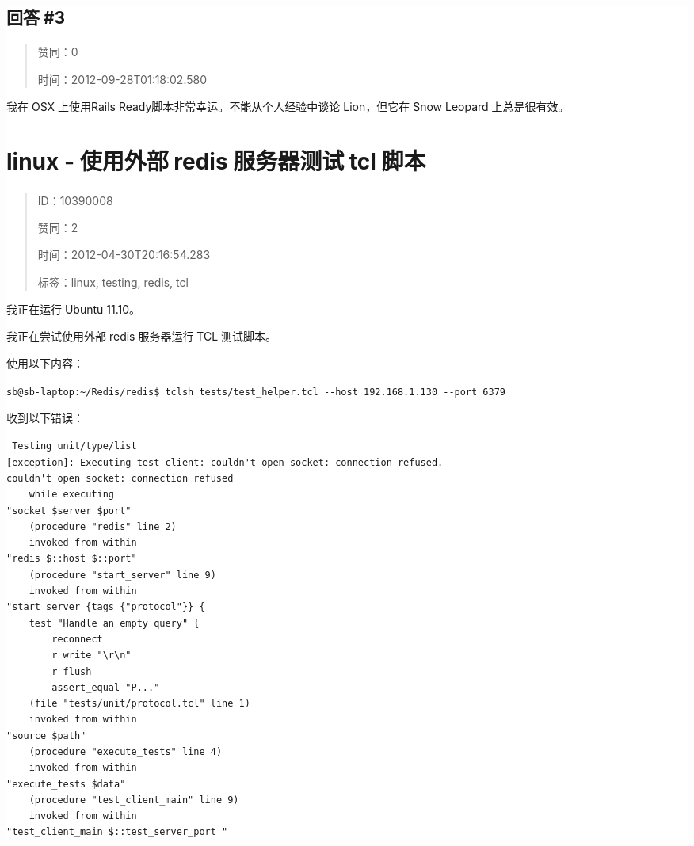 ## 回答 #3

> 赞同：0
> 
> 时间：2012-09-28T01:18:02.580

我在 OSX 上使用[Rails Ready脚本非常幸运。](https://github.com/joshfng/railsready)不能从个人经验中谈论 Lion，但它在 Snow Leopard 上总是很有效。

# linux - 使用外部 redis 服务器测试 tcl 脚本

> ID：10390008
> 
> 赞同：2
> 
> 时间：2012-04-30T20:16:54.283
> 
> 标签：linux, testing, redis, tcl

我正在运行 Ubuntu 11.10。

我正在尝试使用外部 redis 服务器运行 TCL 测试脚本。

使用以下内容：

```
sb@sb-laptop:~/Redis/redis$ tclsh tests/test_helper.tcl --host 192.168.1.130 --port 6379 
```

收到以下错误：

```
 Testing unit/type/list
[exception]: Executing test client: couldn't open socket: connection refused.
couldn't open socket: connection refused
    while executing
"socket $server $port"
    (procedure "redis" line 2)
    invoked from within
"redis $::host $::port"
    (procedure "start_server" line 9)
    invoked from within
"start_server {tags {"protocol"}} {
    test "Handle an empty query" {
        reconnect
        r write "\r\n"
        r flush
        assert_equal "P..."
    (file "tests/unit/protocol.tcl" line 1)
    invoked from within
"source $path"
    (procedure "execute_tests" line 4)
    invoked from within
"execute_tests $data"
    (procedure "test_client_main" line 9)
    invoked from within
"test_client_main $::test_server_port " 
```
